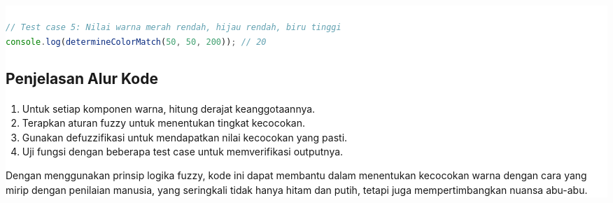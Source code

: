 ```javascript

// Test case 5: Nilai warna merah rendah, hijau rendah, biru tinggi
console.log(determineColorMatch(50, 50, 200)); // 20
```

## Penjelasan Alur Kode
1. Untuk setiap komponen warna, hitung derajat keanggotaannya.
2. Terapkan aturan fuzzy untuk menentukan tingkat kecocokan.
3. Gunakan defuzzifikasi untuk mendapatkan nilai kecocokan yang pasti.
4. Uji fungsi dengan beberapa test case untuk memverifikasi outputnya.

Dengan menggunakan prinsip logika fuzzy, kode ini dapat membantu dalam menentukan kecocokan warna dengan cara yang mirip dengan penilaian manusia, yang seringkali tidak hanya hitam dan putih, tetapi juga mempertimbangkan nuansa abu-abu.

